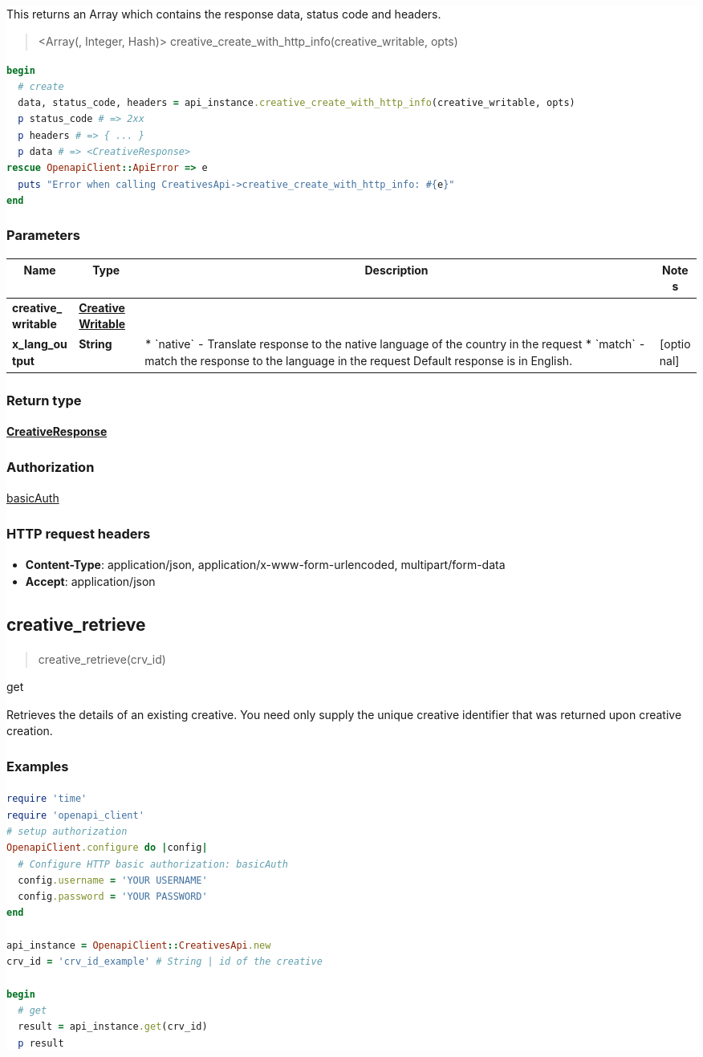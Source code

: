 This returns an Array which contains the response data, status code and headers.

> <Array(<CreativeResponse>, Integer, Hash)> creative_create_with_http_info(creative_writable, opts)

```ruby
begin
  # create
  data, status_code, headers = api_instance.creative_create_with_http_info(creative_writable, opts)
  p status_code # => 2xx
  p headers # => { ... }
  p data # => <CreativeResponse>
rescue OpenapiClient::ApiError => e
  puts "Error when calling CreativesApi->creative_create_with_http_info: #{e}"
end
```

### Parameters

| Name | Type | Description | Notes |
| ---- | ---- | ----------- | ----- |
| **creative_writable** | [**CreativeWritable**](CreativeWritable.md) |  |  |
| **x_lang_output** | **String** | * &#x60;native&#x60; - Translate response to the native language of the country in the request * &#x60;match&#x60; - match the response to the language in the request  Default response is in English.  | [optional] |

### Return type

[**CreativeResponse**](CreativeResponse.md)

### Authorization

[basicAuth](../README.md#basicAuth)

### HTTP request headers

- **Content-Type**: application/json, application/x-www-form-urlencoded, multipart/form-data
- **Accept**: application/json


## creative_retrieve

> <CreativeResponse> creative_retrieve(crv_id)

get

Retrieves the details of an existing creative. You need only supply the unique creative identifier that was returned upon creative creation.

### Examples

```ruby
require 'time'
require 'openapi_client'
# setup authorization
OpenapiClient.configure do |config|
  # Configure HTTP basic authorization: basicAuth
  config.username = 'YOUR USERNAME'
  config.password = 'YOUR PASSWORD'
end

api_instance = OpenapiClient::CreativesApi.new
crv_id = 'crv_id_example' # String | id of the creative

begin
  # get
  result = api_instance.get(crv_id)
  p result
```